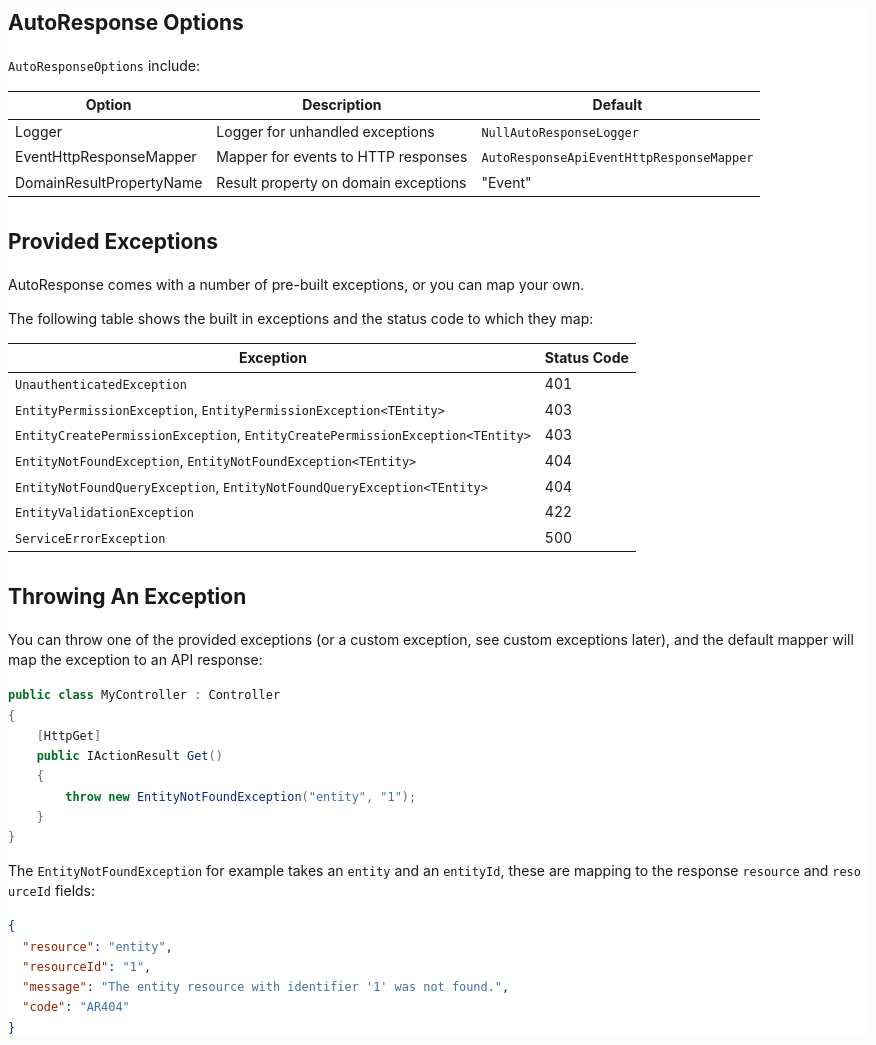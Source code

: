## AutoResponse Options

`AutoResponseOptions` include:

| Option                   | Description                          | Default                                  |
| ------------------------ | ------------------------------------ | ---------------------------------------- |
| Logger                   | Logger for unhandled exceptions      | `NullAutoResponseLogger`                 |
| EventHttpResponseMapper  | Mapper for events to HTTP responses  | `AutoResponseApiEventHttpResponseMapper` |
| DomainResultPropertyName | Result property on domain exceptions | "Event"                                  |

## Provided Exceptions

AutoResponse comes with a number of pre-built exceptions, or you can map your own.

The following table shows the built in exceptions and the status code to which they map:

| Exception                                                                     | Status Code |
| ----------------------------------------------------------------------------- | ----------- |
| `UnauthenticatedException`                                                    | 401         |
| `EntityPermissionException`, `EntityPermissionException<TEntity>`             | 403         |
| `EntityCreatePermissionException`, `EntityCreatePermissionException<TEntity>` | 403         |
| `EntityNotFoundException`, `EntityNotFoundException<TEntity>`                 | 404         |
| `EntityNotFoundQueryException`, `EntityNotFoundQueryException<TEntity>`       | 404         |
| `EntityValidationException`                                                   | 422         |
| `ServiceErrorException`                                                       | 500         |

## Throwing An Exception

You can throw one of the provided exceptions (or a custom exception, see custom exceptions later), and the default mapper will map the exception to an API response:

```csharp
public class MyController : Controller
{
    [HttpGet]
    public IActionResult Get()
    {
        throw new EntityNotFoundException("entity", "1");
    }
}
```

The `EntityNotFoundException` for example takes an `entity` and an `entityId`, these are mapping to the response `resource` and `resourceId` fields:
```json
{
  "resource": "entity",
  "resourceId": "1",
  "message": "The entity resource with identifier '1' was not found.",
  "code": "AR404"
}
```
